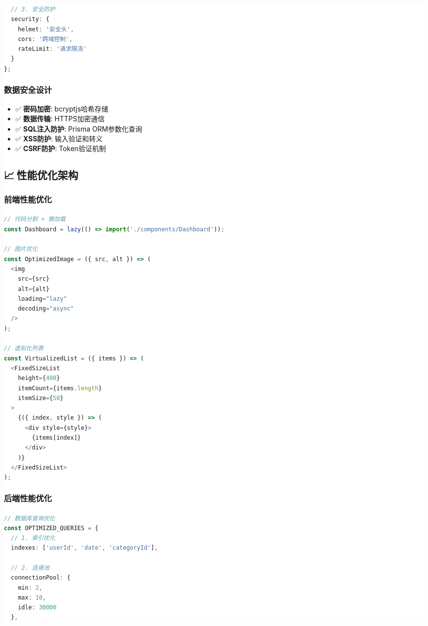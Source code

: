 ```typescript
  // 3. 安全防护
  security: {
    helmet: '安全头',
    cors: '跨域控制',
    rateLimit: '请求限流'
  }
};
```

### 数据安全设计
- ✅ **密码加密**: bcryptjs哈希存储
- ✅ **数据传输**: HTTPS加密通信
- ✅ **SQL注入防护**: Prisma ORM参数化查询
- ✅ **XSS防护**: 输入验证和转义
- ✅ **CSRF防护**: Token验证机制

## 📈 性能优化架构

### 前端性能优化
```typescript
// 代码分割 + 懒加载
const Dashboard = lazy(() => import('./components/Dashboard'));

// 图片优化
const OptimizedImage = ({ src, alt }) => (
  <img
    src={src}
    alt={alt}
    loading="lazy"
    decoding="async"
  />
);

// 虚拟化列表
const VirtualizedList = ({ items }) => (
  <FixedSizeList
    height={400}
    itemCount={items.length}
    itemSize={50}
  >
    {({ index, style }) => (
      <div style={style}>
        {items[index]}
      </div>
    )}
  </FixedSizeList>
);
```

### 后端性能优化
```typescript
// 数据库查询优化
const OPTIMIZED_QUERIES = {
  // 1. 索引优化
  indexes: ['userId', 'date', 'categoryId'],

  // 2. 连接池
  connectionPool: {
    min: 2,
    max: 10,
    idle: 30000
  },
```